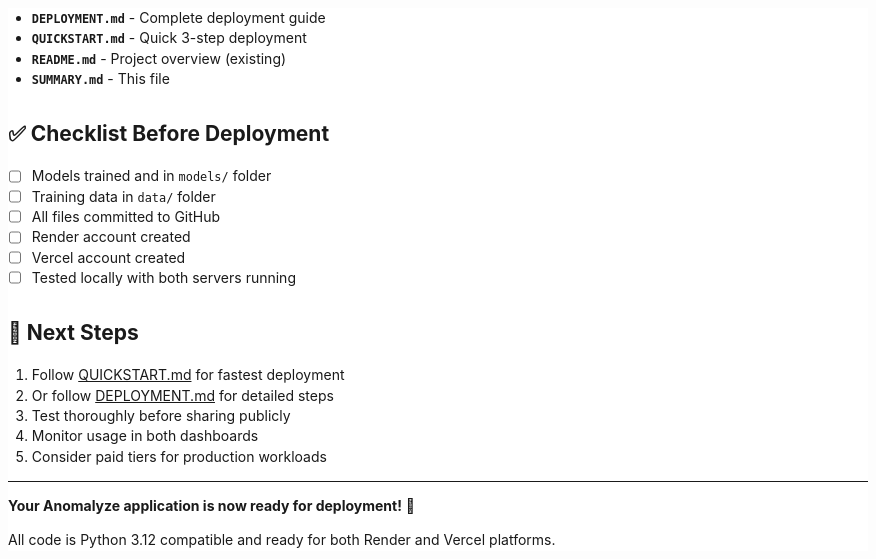 - **`DEPLOYMENT.md`** - Complete deployment guide
- **`QUICKSTART.md`** - Quick 3-step deployment
- **`README.md`** - Project overview (existing)
- **`SUMMARY.md`** - This file

## ✅ Checklist Before Deployment

- [ ] Models trained and in `models/` folder
- [ ] Training data in `data/` folder
- [ ] All files committed to GitHub
- [ ] Render account created
- [ ] Vercel account created
- [ ] Tested locally with both servers running

## 🎉 Next Steps

1. Follow [QUICKSTART.md](QUICKSTART.md) for fastest deployment
2. Or follow [DEPLOYMENT.md](DEPLOYMENT.md) for detailed steps
3. Test thoroughly before sharing publicly
4. Monitor usage in both dashboards
5. Consider paid tiers for production workloads

---

**Your Anomalyze application is now ready for deployment!** 🚀

All code is Python 3.12 compatible and ready for both Render and Vercel platforms.
